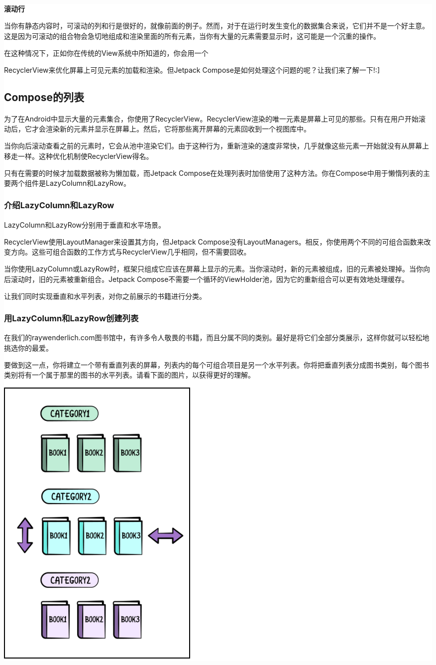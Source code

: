 **滚动行**

当你有静态内容时，可滚动的列和行是很好的，就像前面的例子。然而，对于在运行时发生变化的数据集合来说，它们并不是一个好主意。这是因为可滚动的组合物会急切地组成和渲染里面的所有元素，当你有大量的元素需要显示时，这可能是一个沉重的操作。

在这种情况下，正如你在传统的View系统中所知道的，你会用一个 

RecyclerView来优化屏幕上可见元素的加载和渲染。但Jetpack Compose是如何处理这个问题的呢？让我们来了解一下!:]

## Compose的列表

为了在Android中显示大量的元素集合，你使用了RecyclerView。RecyclerView渲染的唯一元素是屏幕上可见的那些。只有在用户开始滚动后，它才会渲染新的元素并显示在屏幕上。然后，它将那些离开屏幕的元素回收到一个视图库中。

当你向后滚动查看之前的元素时，它会从池中渲染它们。由于这种行为，重新渲染的速度非常快，几乎就像这些元素一开始就没有从屏幕上移走一样。这种优化机制使RecyclerView得名。

只有在需要的时候才加载数据被称为懒加载，而Jetpack Compose在处理列表时加倍使用了这种方法。你在Compose中用于懒惰列表的主要两个组件是LazyColumn和LazyRow。

### 介绍LazyColumn和LazyRow

LazyColumn和LazyRow分别用于垂直和水平场景。

RecyclerView使用LayoutManager来设置其方向，但Jetpack Compose没有LayoutManagers。相反，你使用两个不同的可组合函数来改变方向。这些可组合函数的工作方式与RecyclerView几乎相同，但不需要回收。

当你使用LazyColumn或LazyRow时，框架只组成它应该在屏幕上显示的元素。当你滚动时，新的元素被组成，旧的元素被处理掉。当你向后滚动时，旧的元素被重新组合。Jetpack Compose不需要一个循环的ViewHolder池，因为它的重新组合可以更有效地处理缓存。

让我们同时实现垂直和水平列表，对你之前展示的书籍进行分类。

### 用LazyColumn和LazyRow创建列表

在我们的raywenderlich.com图书馆中，有许多令人敬畏的书籍，而且分属不同的类别。最好是将它们全部分类展示，这样你就可以轻松地挑选你的最爱。

要做到这一点，你将建立一个带有垂直列表的屏幕，列表内的每个可组合项目是另一个水平列表。你将把垂直列表分成图书类别，每个图书类别将有一个属于那里的图书的水平列表。请看下面的图片，以获得更好的理解。

![img](./README.assets/wpsunzrOT.png)
